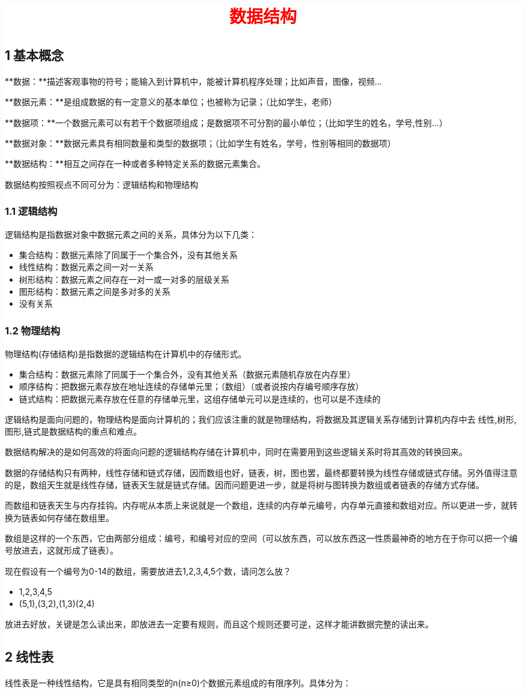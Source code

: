 <body bgcolor="khaki">

# <center><font color="red">数据结构</font></center>

## 1 基本概念

**数据：**描述客观事物的符号；能输入到计算机中，能被计算机程序处理；比如声音，图像，视频...

**数据元素：**是组成数据的有一定意义的基本单位；也被称为记录；（比如学生，老师）

**数据项：**一个数据元素可以有若干个数据项组成；是数据项不可分割的最小单位；（比如学生的姓名，学号,性别...）

**数据对象：**数据元素具有相同数量和类型的数据项；（比如学生有姓名，学号，性别等相同的数据项）

**数据结构：**相互之间存在一种或者多种特定关系的数据元素集合。

数据结构按照视点不同可分为：逻辑结构和物理结构

### 1.1 逻辑结构

逻辑结构是指数据对象中数据元素之间的关系，具体分为以下几类：

* 集合结构：数据元素除了同属于一个集合外，没有其他关系
* 线性结构：数据元素之间一对一关系
* 树形结构：数据元素之间存在一对一或一对多的层级关系
* 图形结构：数据元素之间是多对多的关系
* 没有关系

### 1.2 物理结构

物理结构(存储结构)是指数据的逻辑结构在计算机中的存储形式。

* 集合结构：数据元素除了同属于一个集合外，没有其他关系（数据元素随机存放在内存里）
* 顺序结构：把数据元素存放在地址连续的存储单元里；（数组）（或者说按内存编号顺序存放）
* 链式结构：把数据元素存放在任意的存储单元里，这组存储单元可以是连续的，也可以是不连续的

逻辑结构是面向问题的，物理结构是面向计算机的；我们应该注重的就是物理结构，将数据及其逻辑关系存储到计算机内存中去 线性,树形,图形,链式是数据结构的重点和难点。

数据结构解决的是如何高效的将面向问题的逻辑结构存储在计算机中，同时在需要用到这些逻辑关系时将其高效的转换回来。

数据的存储结构只有两种，线性存储和链式存储，因而数组也好，链表，树，图也罢，最终都要转换为线性存储或链式存储。另外值得注意的是，数组天生就是线性存储，链表天生就是链式存储。因而问题更进一步，就是将树与图转换为数组或者链表的存储方式存储。

而数组和链表天生与内存挂钩。内存呢从本质上来说就是一个数组，连续的内存单元编号，内存单元直接和数组对应。所以更进一步，就转换为链表如何存储在数组里。

数组是这样的一个东西，它由两部分组成：编号，和编号对应的空间（可以放东西，可以放东西这一性质最神奇的地方在于你可以把一个编号放进去，这就形成了链表）。

现在假设有一个编号为0-14的数组，需要放进去1,2,3,4,5个数，请问怎么放？

* 1,2,3,4,5
* (5,1),(3,2),(1,3)(2,4)

放进去好放，关键是怎么读出来，即放进去一定要有规则，而且这个规则还要可逆，这样才能讲数据完整的读出来。

## 2 线性表

线性表是一种线性结构，它是具有相同类型的n(n≥0)个数据元素组成的有限序列。具体分为：
